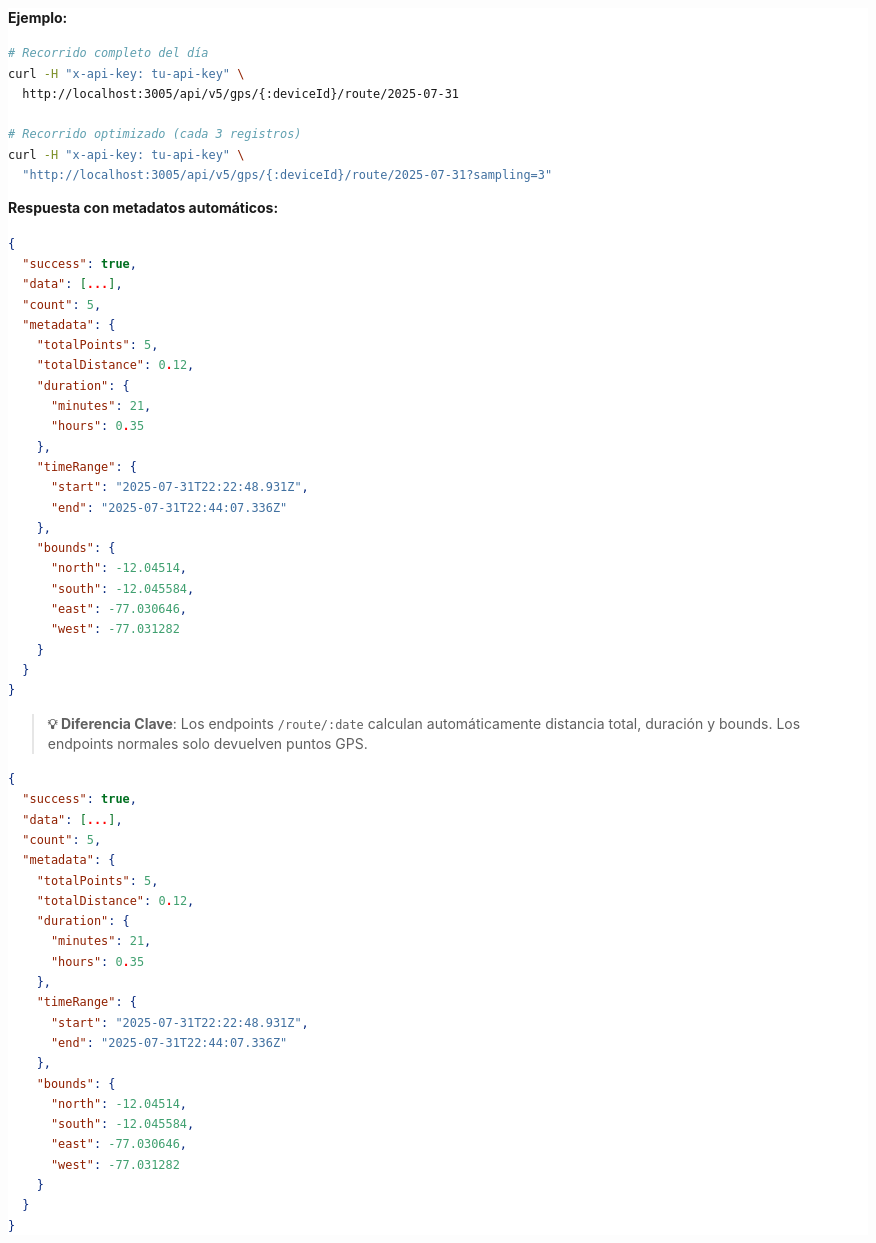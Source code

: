 **Ejemplo:**
```bash
# Recorrido completo del día
curl -H "x-api-key: tu-api-key" \
  http://localhost:3005/api/v5/gps/{:deviceId}/route/2025-07-31

# Recorrido optimizado (cada 3 registros)
curl -H "x-api-key: tu-api-key" \
  "http://localhost:3005/api/v5/gps/{:deviceId}/route/2025-07-31?sampling=3"
```

**Respuesta con metadatos automáticos:**
```json
{
  "success": true,
  "data": [...],
  "count": 5,
  "metadata": {
    "totalPoints": 5,
    "totalDistance": 0.12,
    "duration": {
      "minutes": 21,
      "hours": 0.35
    },
    "timeRange": {
      "start": "2025-07-31T22:22:48.931Z",
      "end": "2025-07-31T22:44:07.336Z"
    },
    "bounds": {
      "north": -12.04514,
      "south": -12.045584,
      "east": -77.030646,
      "west": -77.031282
    }
  }
}
```

> **💡 Diferencia Clave**: Los endpoints `/route/:date` calculan automáticamente distancia total, duración y bounds. Los endpoints normales solo devuelven puntos GPS.
```json
{
  "success": true,
  "data": [...],
  "count": 5,
  "metadata": {
    "totalPoints": 5,
    "totalDistance": 0.12,
    "duration": {
      "minutes": 21,
      "hours": 0.35
    },
    "timeRange": {
      "start": "2025-07-31T22:22:48.931Z",
      "end": "2025-07-31T22:44:07.336Z"
    },
    "bounds": {
      "north": -12.04514,
      "south": -12.045584,
      "east": -77.030646,
      "west": -77.031282
    }
  }
}

```